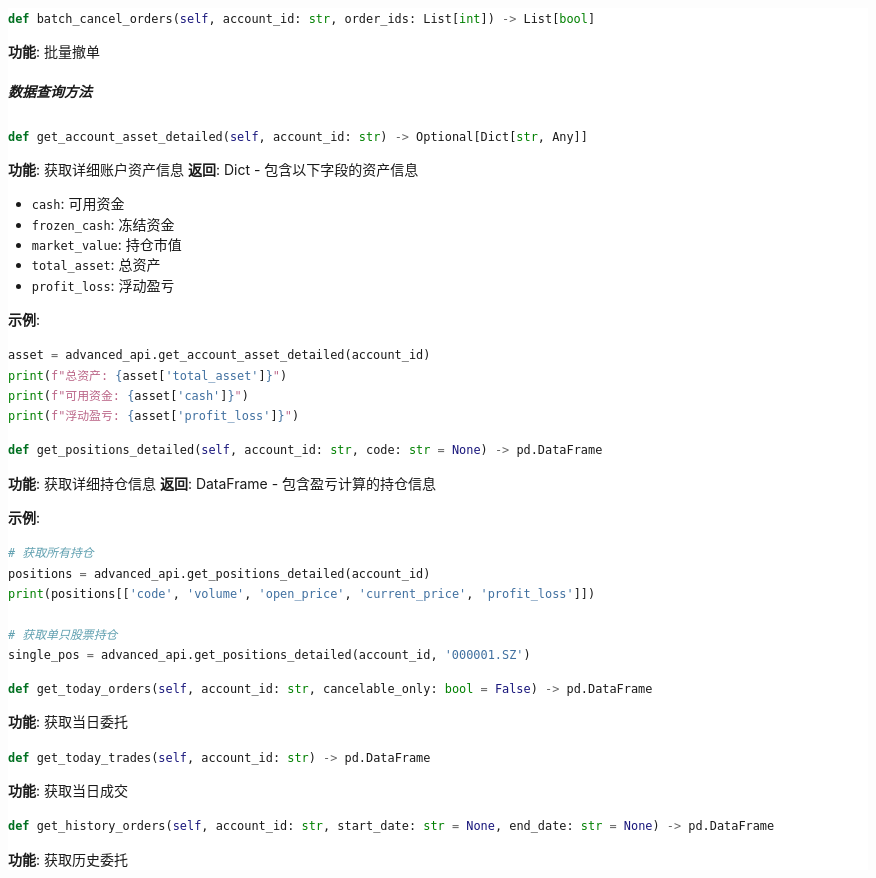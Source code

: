 ```python
def batch_cancel_orders(self, account_id: str, order_ids: List[int]) -> List[bool]
```
**功能**: 批量撤单

##### 数据查询方法

```python
def get_account_asset_detailed(self, account_id: str) -> Optional[Dict[str, Any]]
```
**功能**: 获取详细账户资产信息
**返回**: Dict - 包含以下字段的资产信息
- `cash`: 可用资金
- `frozen_cash`: 冻结资金
- `market_value`: 持仓市值
- `total_asset`: 总资产
- `profit_loss`: 浮动盈亏

**示例**:
```python
asset = advanced_api.get_account_asset_detailed(account_id)
print(f"总资产: {asset['total_asset']}")
print(f"可用资金: {asset['cash']}")
print(f"浮动盈亏: {asset['profit_loss']}")
```

```python
def get_positions_detailed(self, account_id: str, code: str = None) -> pd.DataFrame
```
**功能**: 获取详细持仓信息
**返回**: DataFrame - 包含盈亏计算的持仓信息

**示例**:
```python
# 获取所有持仓
positions = advanced_api.get_positions_detailed(account_id)
print(positions[['code', 'volume', 'open_price', 'current_price', 'profit_loss']])

# 获取单只股票持仓
single_pos = advanced_api.get_positions_detailed(account_id, '000001.SZ')
```

```python
def get_today_orders(self, account_id: str, cancelable_only: bool = False) -> pd.DataFrame
```
**功能**: 获取当日委托

```python
def get_today_trades(self, account_id: str) -> pd.DataFrame
```
**功能**: 获取当日成交

```python
def get_history_orders(self, account_id: str, start_date: str = None, end_date: str = None) -> pd.DataFrame
```
**功能**: 获取历史委托

